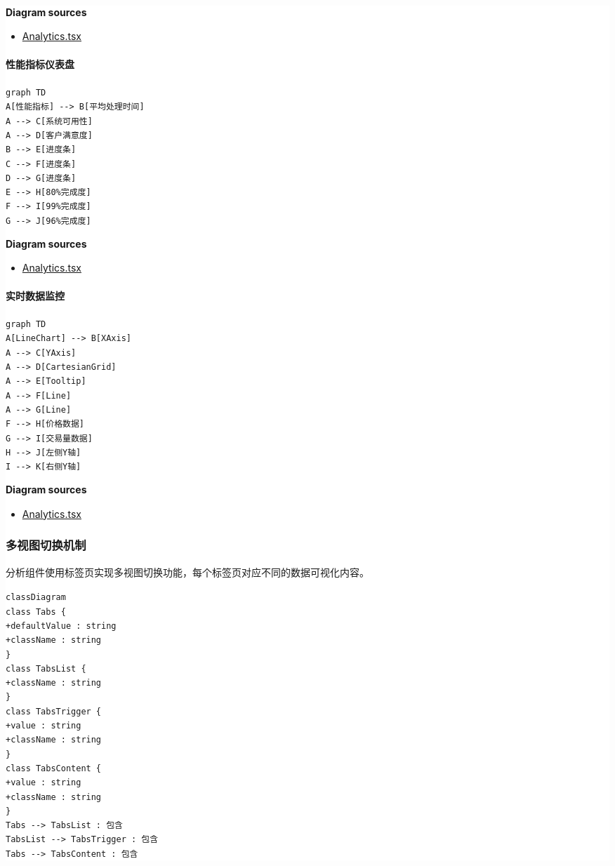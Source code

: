 **Diagram sources**
- [Analytics.tsx](file://src/components/Analytics/Analytics.tsx#L287-L316)

#### 性能指标仪表盘
```mermaid
graph TD
A[性能指标] --> B[平均处理时间]
A --> C[系统可用性]
A --> D[客户满意度]
B --> E[进度条]
C --> F[进度条]
D --> G[进度条]
E --> H[80%完成度]
F --> I[99%完成度]
G --> J[96%完成度]
```

**Diagram sources**
- [Analytics.tsx](file://src/components/Analytics/Analytics.tsx#L342-L377)

#### 实时数据监控
```mermaid
graph TD
A[LineChart] --> B[XAxis]
A --> C[YAxis]
A --> D[CartesianGrid]
A --> E[Tooltip]
A --> F[Line]
A --> G[Line]
F --> H[价格数据]
G --> I[交易量数据]
H --> J[左侧Y轴]
I --> K[右侧Y轴]
```

**Diagram sources**
- [Analytics.tsx](file://src/components/Analytics/Analytics.tsx#L379-L402)

### 多视图切换机制
分析组件使用标签页实现多视图切换功能，每个标签页对应不同的数据可视化内容。

```mermaid
classDiagram
class Tabs {
+defaultValue : string
+className : string
}
class TabsList {
+className : string
}
class TabsTrigger {
+value : string
+className : string
}
class TabsContent {
+value : string
+className : string
}
Tabs --> TabsList : 包含
TabsList --> TabsTrigger : 包含
Tabs --> TabsContent : 包含
```
